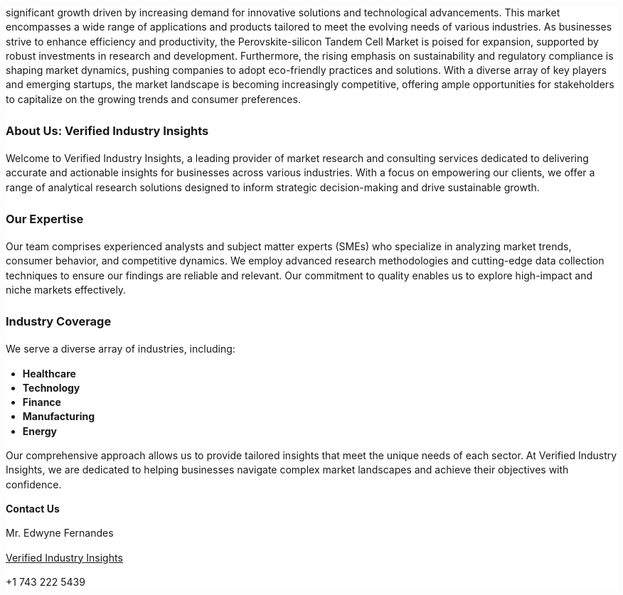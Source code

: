 significant growth driven by increasing demand for innovative solutions and technological advancements. This market encompasses a wide range of applications and products tailored to meet the evolving needs of various industries. As businesses strive to enhance efficiency and productivity, the Perovskite-silicon Tandem Cell Market is poised for expansion, supported by robust investments in research and development. Furthermore, the rising emphasis on sustainability and regulatory compliance is shaping market dynamics, pushing companies to adopt eco-friendly practices and solutions. With a diverse array of key players and emerging startups, the market landscape is becoming increasingly competitive, offering ample opportunities for stakeholders to capitalize on the growing trends and consumer preferences.</p><h3>About Us: Verified Industry Insights</h3><p>Welcome to Verified Industry Insights, a leading provider of market research and consulting services dedicated to delivering accurate and actionable insights for businesses across various industries. With a focus on empowering our clients, we offer a range of analytical research solutions designed to inform strategic decision-making and drive sustainable growth.</p><h3>Our Expertise</h3><p>Our team comprises experienced analysts and subject matter experts (SMEs) who specialize in analyzing market trends, consumer behavior, and competitive dynamics. We employ advanced research methodologies and cutting-edge data collection techniques to ensure our findings are reliable and relevant. Our commitment to quality enables us to explore high-impact and niche markets effectively.</p><h3>Industry Coverage</h3><p>We serve a diverse array of industries, including:</p><ul><li><strong>Healthcare</strong></li><li><strong>Technology</strong></li><li><strong>Finance</strong></li><li><strong>Manufacturing</strong></li><li><strong>Energy</strong></li></ul><p>Our comprehensive approach allows us to provide tailored insights that meet the unique needs of each sector. At Verified Industry Insights, we are dedicated to helping businesses navigate complex market landscapes and achieve their objectives with confidence.</p><p><strong>Contact Us</strong></p><p>Mr. Edwyne Fernandes</p><p><a href="https://www.verifiedindustryinsights.com/">Verified Industry Insights</a></p><p>+1 743 222 5439</p>
